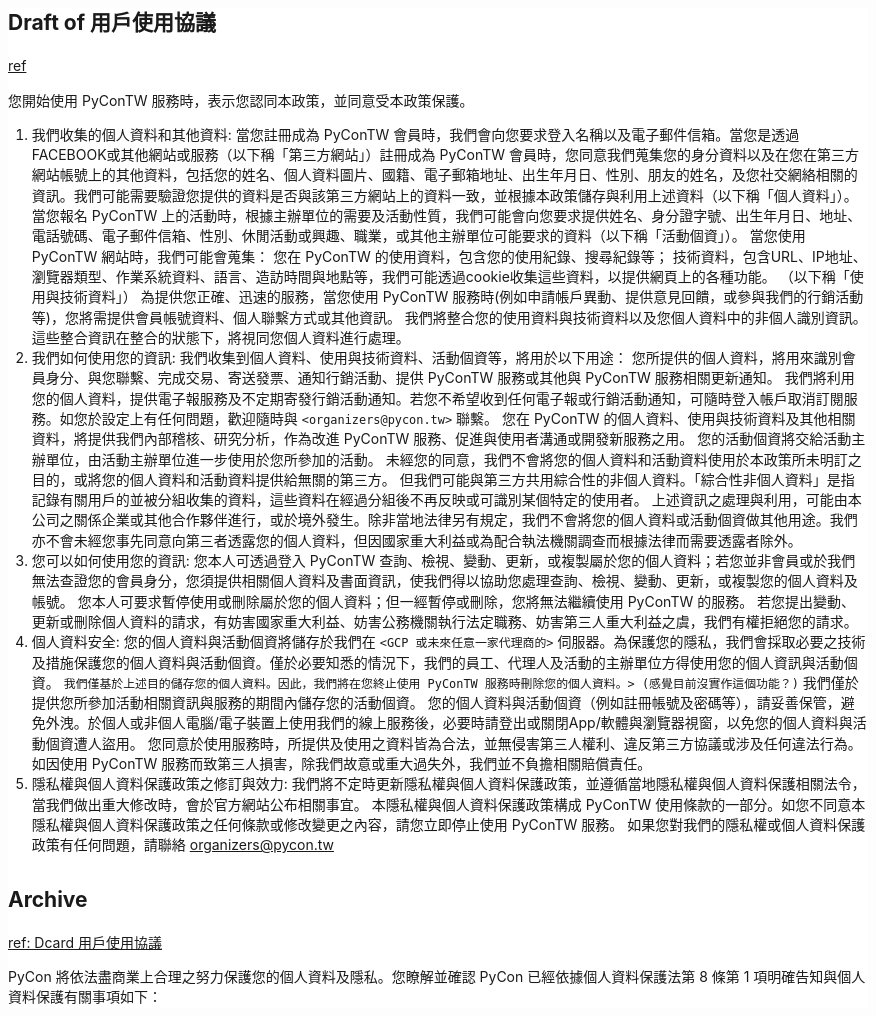 
## Draft of 用戶使用協議

[ref](https://kktix.com/policy)

您開始使用 PyConTW 服務時，表示您認同本政策，並同意受本政策保護。

1. 我們收集的個人資料和其他資料:
當您註冊成為 PyConTW 會員時，我們會向您要求登入名稱以及電子郵件信箱。當您是透過FACEBOOK或其他網站或服務（以下稱「第三方網站」）註冊成為 PyConTW 會員時，您同意我們蒐集您的身分資料以及在您在第三方網站帳號上的其他資料，包括您的姓名、個人資料圖片、國籍、電子郵箱地址、出生年月日、性別、朋友的姓名，及您社交網絡相關的資訊。我們可能需要驗證您提供的資料是否與該第三方網站上的資料一致，並根據本政策儲存與利用上述資料（以下稱「個人資料」）。
當您報名 PyConTW 上的活動時，根據主辦單位的需要及活動性質，我們可能會向您要求提供姓名、身分證字號、出生年月日、地址、電話號碼、電子郵件信箱、性別、休閒活動或興趣、職業，或其他主辦單位可能要求的資料（以下稱「活動個資」）。
當您使用 PyConTW 網站時，我們可能會蒐集：
您在 PyConTW 的使用資料，包含您的使用紀錄、搜尋紀錄等；
技術資料，包含URL、IP地址、瀏覽器類型、作業系統資料、語言、造訪時間與地點等，我們可能透過cookie收集這些資料，以提供網頁上的各種功能。
（以下稱「使用與技術資料」）
為提供您正確、迅速的服務，當您使用 PyConTW 服務時(例如申請帳戶異動、提供意見回饋，或參與我們的行銷活動等)，您將需提供會員帳號資料、個人聯繫方式或其他資訊。
我們將整合您的使用資料與技術資料以及您個人資料中的非個人識別資訊。這些整合資訊在整合的狀態下，將視同您個人資料進行處理。
2. 我們如何使用您的資訊:
我們收集到個人資料、使用與技術資料、活動個資等，將用於以下用途：
您所提供的個人資料，將用來識別會員身分、與您聯繫、完成交易、寄送發票、通知行銷活動、提供 PyConTW 服務或其他與 PyConTW 服務相關更新通知。
我們將利用您的個人資料，提供電子報服務及不定期寄發行銷活動通知。若您不希望收到任何電子報或行銷活動通知，可隨時登入帳戶取消訂閱服務。如您於設定上有任何問題，歡迎隨時與 `<organizers@pycon.tw>` 聯繫。
您在 PyConTW 的個人資料、使用與技術資料及其他相關資料，將提供我們內部稽核、研究分析，作為改進 PyConTW 服務、促進與使用者溝通或開發新服務之用。
您的活動個資將交給活動主辦單位，由活動主辦單位進一步使用於您所參加的活動。
未經您的同意，我們不會將您的個人資料和活動資料使用於本政策所未明訂之目的，或將您的個人資料和活動資料提供給無關的第三方。
但我們可能與第三方共用綜合性的非個人資料。「綜合性非個人資料」是指記錄有關用戶的並被分組收集的資料，這些資料在經過分組後不再反映或可識別某個特定的使用者。
上述資訊之處理與利用，可能由本公司之關係企業或其他合作夥伴進行，或於境外發生。除非當地法律另有規定，我們不會將您的個人資料或活動個資做其他用途。我們亦不會未經您事先同意向第三者透露您的個人資料，但因國家重大利益或為配合執法機關調查而根據法律而需要透露者除外。
3. 您可以如何使用您的資訊:
您本人可透過登入 PyConTW 查詢、檢視、變動、更新，或複製屬於您的個人資料；若您並非會員或於我們無法查證您的會員身分，您須提供相關個人資料及書面資訊，使我們得以協助您處理查詢、檢視、變動、更新，或複製您的個人資料及帳號。
您本人可要求暫停使用或刪除屬於您的個人資料；但一經暫停或刪除，您將無法繼續使用 PyConTW 的服務。
若您提出變動、更新或刪除個人資料的請求，有妨害國家重大利益、妨害公務機關執行法定職務、妨害第三人重大利益之虞，我們有權拒絕您的請求。
4. 個人資料安全:
您的個人資料與活動個資將儲存於我們在 `<GCP 或未來任意一家代理商的>` 伺服器。為保護您的隱私，我們會採取必要之技術及措施保護您的個人資料與活動個資。僅於必要知悉的情況下，我們的員工、代理人及活動的主辦單位方得使用您的個人資訊與活動個資。
`我們僅基於上述目的儲存您的個人資料。因此，我們將在您終止使用 PyConTW 服務時刪除您的個人資料。> (感覺目前沒實作這個功能？)`
我們僅於提供您所參加活動相關資訊與服務的期間內儲存您的活動個資。
您的個人資料與活動個資（例如註冊帳號及密碼等），請妥善保管，避免外洩。於個人或非個人電腦/電子裝置上使用我們的線上服務後，必要時請登出或關閉App/軟體與瀏覽器視窗，以免您的個人資料與活動個資遭人盜用。
您同意於使用服務時，所提供及使用之資料皆為合法，並無侵害第三人權利、違反第三方協議或涉及任何違法行為。如因使用 PyConTW 服務而致第三人損害，除我們故意或重大過失外，我們並不負擔相關賠償責任。
5. 隱私權與個人資料保護政策之修訂與效力:
我們將不定時更新隱私權與個人資料保護政策，並遵循當地隱私權與個人資料保護相關法令，當我們做出重大修改時，會於官方網站公布相關事宜。
本隱私權與個人資料保護政策構成 PyConTW 使用條款的一部分。如您不同意本隱私權與個人資料保護政策之任何條款或修改變更之內容，請您立即停止使用 PyConTW 服務。
如果您對我們的隱私權或個人資料保護政策有任何問題，請聯絡 <organizers@pycon.tw>

## Archive
[ref: Dcard 用戶使用協議](https://www.dcard.tw/terms)

PyCon 將依法盡商業上合理之努力保護您的個人資料及隱私。您瞭解並確認 PyCon 已經依據個人資料保護法第 8 條第 1 項明確告知與個人資料保護有關事項如下：
